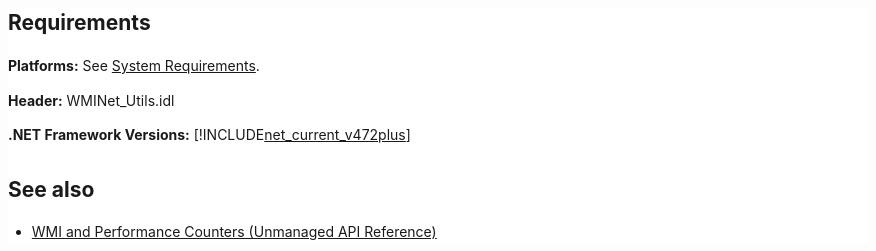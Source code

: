 ## Requirements

**Platforms:** See [System Requirements](../../get-started/system-requirements.md).

**Header:** WMINet_Utils.idl

**.NET Framework Versions:** [!INCLUDE[net_current_v472plus](../../../../includes/net-current-v472plus.md)]

## See also

- [WMI and Performance Counters (Unmanaged API Reference)](index.md)
